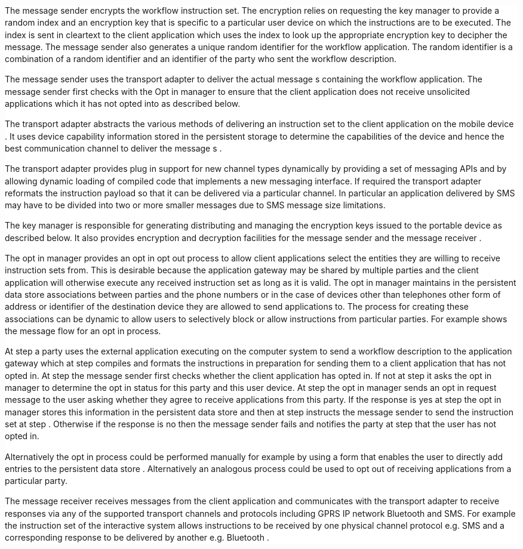 The message sender encrypts the workflow instruction set. The encryption relies on requesting the key manager to provide a random index and an encryption key that is specific to a particular user device on which the instructions are to be executed. The index is sent in cleartext to the client application which uses the index to look up the appropriate encryption key to decipher the message. The message sender also generates a unique random identifier for the workflow application. The random identifier is a combination of a random identifier and an identifier of the party who sent the workflow description.

The message sender uses the transport adapter to deliver the actual message s containing the workflow application. The message sender first checks with the Opt in manager to ensure that the client application does not receive unsolicited applications which it has not opted into as described below.

The transport adapter abstracts the various methods of delivering an instruction set to the client application on the mobile device . It uses device capability information stored in the persistent storage to determine the capabilities of the device and hence the best communication channel to deliver the message s .

The transport adapter provides plug in support for new channel types dynamically by providing a set of messaging APIs and by allowing dynamic loading of compiled code that implements a new messaging interface. If required the transport adapter reformats the instruction payload so that it can be delivered via a particular channel. In particular an application delivered by SMS may have to be divided into two or more smaller messages due to SMS message size limitations.

The key manager is responsible for generating distributing and managing the encryption keys issued to the portable device as described below. It also provides encryption and decryption facilities for the message sender and the message receiver .

The opt in manager provides an opt in opt out process to allow client applications select the entities they are willing to receive instruction sets from. This is desirable because the application gateway may be shared by multiple parties and the client application will otherwise execute any received instruction set as long as it is valid. The opt in manager maintains in the persistent data store associations between parties and the phone numbers or in the case of devices other than telephones other form of address or identifier of the destination device they are allowed to send applications to. The process for creating these associations can be dynamic to allow users to selectively block or allow instructions from particular parties. For example shows the message flow for an opt in process.

At step a party uses the external application executing on the computer system to send a workflow description to the application gateway which at step compiles and formats the instructions in preparation for sending them to a client application that has not opted in. At step the message sender first checks whether the client application has opted in. If not at step it asks the opt in manager to determine the opt in status for this party and this user device. At step the opt in manager sends an opt in request message to the user asking whether they agree to receive applications from this party. If the response is yes at step the opt in manager stores this information in the persistent data store and then at step instructs the message sender to send the instruction set at step . Otherwise if the response is no then the message sender fails and notifies the party at step that the user has not opted in.

Alternatively the opt in process could be performed manually for example by using a form that enables the user to directly add entries to the persistent data store . Alternatively an analogous process could be used to opt out of receiving applications from a particular party.

The message receiver receives messages from the client application and communicates with the transport adapter to receive responses via any of the supported transport channels and protocols including GPRS IP network Bluetooth and SMS. For example the instruction set of the interactive system allows instructions to be received by one physical channel protocol e.g. SMS and a corresponding response to be delivered by another e.g. Bluetooth .
